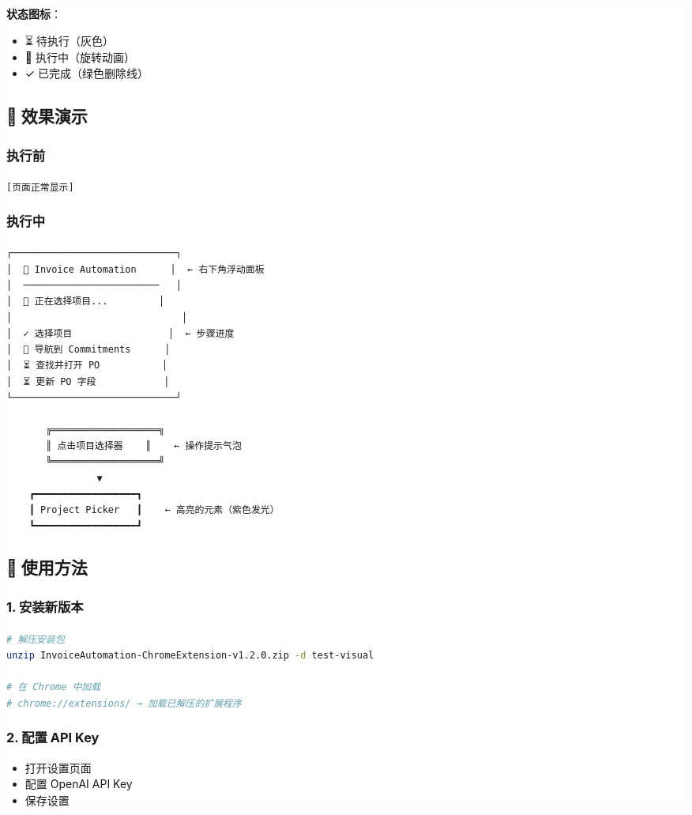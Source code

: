 **状态图标**：
- ⏳ 待执行（灰色）
- 🔄 执行中（旋转动画）
- ✓ 已完成（绿色删除线）

## 📸 效果演示

### 执行前
```
[页面正常显示]
```

### 执行中
```
┌─────────────────────────────┐
│  🤖 Invoice Automation      │  ← 右下角浮动面板
│  ────────────────────────   │
│  🔄 正在选择项目...         │
│                              │
│  ✓ 选择项目                 │  ← 步骤进度
│  🔄 导航到 Commitments      │
│  ⏳ 查找并打开 PO           │
│  ⏳ 更新 PO 字段            │
└─────────────────────────────┘

       ╔═══════════════════╗
       ║ 点击项目选择器    ║    ← 操作提示气泡
       ╚═══════════════════╝
                ▼
    ┏━━━━━━━━━━━━━━━━━━┓
    ┃ Project Picker   ┃    ← 高亮的元素（紫色发光）
    ┗━━━━━━━━━━━━━━━━━━┛
```

## 🚀 使用方法

### 1. 安装新版本

```bash
# 解压安装包
unzip InvoiceAutomation-ChromeExtension-v1.2.0.zip -d test-visual

# 在 Chrome 中加载
# chrome://extensions/ → 加载已解压的扩展程序
```

### 2. 配置 API Key

- 打开设置页面
- 配置 OpenAI API Key
- 保存设置
